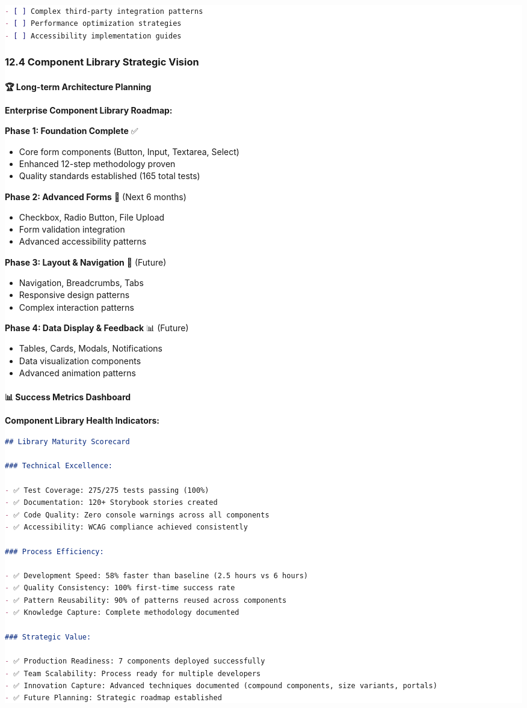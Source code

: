 ```markdown
- [ ] Complex third-party integration patterns
- [ ] Performance optimization strategies
- [ ] Accessibility implementation guides
```

### **12.4 Component Library Strategic Vision**

#### **🏆 Long-term Architecture Planning**

**Enterprise Component Library Roadmap:**

**Phase 1: Foundation Complete** ✅

- Core form components (Button, Input, Textarea, Select)
- Enhanced 12-step methodology proven
- Quality standards established (165 total tests)

**Phase 2: Advanced Forms** 🎯 (Next 6 months)

- Checkbox, Radio Button, File Upload
- Form validation integration
- Advanced accessibility patterns

**Phase 3: Layout & Navigation** 📅 (Future)

- Navigation, Breadcrumbs, Tabs
- Responsive design patterns
- Complex interaction patterns

**Phase 4: Data Display & Feedback** 📊 (Future)

- Tables, Cards, Modals, Notifications
- Data visualization components
- Advanced animation patterns

#### **📊 Success Metrics Dashboard**

**Component Library Health Indicators:**

```markdown
## Library Maturity Scorecard

### Technical Excellence:

- ✅ Test Coverage: 275/275 tests passing (100%)
- ✅ Documentation: 120+ Storybook stories created
- ✅ Code Quality: Zero console warnings across all components
- ✅ Accessibility: WCAG compliance achieved consistently

### Process Efficiency:

- ✅ Development Speed: 58% faster than baseline (2.5 hours vs 6 hours)
- ✅ Quality Consistency: 100% first-time success rate
- ✅ Pattern Reusability: 90% of patterns reused across components
- ✅ Knowledge Capture: Complete methodology documented

### Strategic Value:

- ✅ Production Readiness: 7 components deployed successfully
- ✅ Team Scalability: Process ready for multiple developers
- ✅ Innovation Capture: Advanced techniques documented (compound components, size variants, portals)
- ✅ Future Planning: Strategic roadmap established
```
